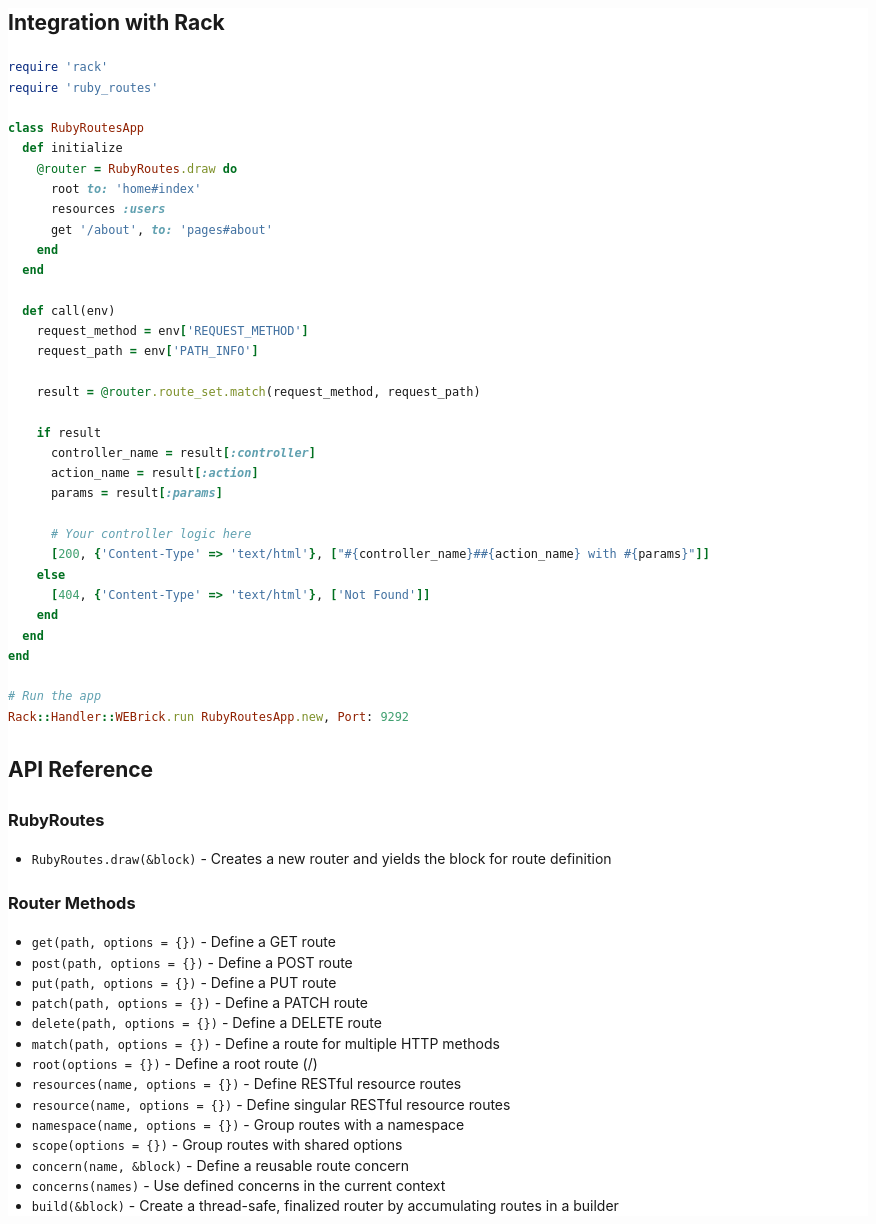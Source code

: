 ## Integration with Rack

```ruby
require 'rack'
require 'ruby_routes'

class RubyRoutesApp
  def initialize
    @router = RubyRoutes.draw do
      root to: 'home#index'
      resources :users
      get '/about', to: 'pages#about'
    end
  end
  
  def call(env)
    request_method = env['REQUEST_METHOD']
    request_path = env['PATH_INFO']
    
    result = @router.route_set.match(request_method, request_path)
    
    if result
      controller_name = result[:controller]
      action_name = result[:action]
      params = result[:params]
      
      # Your controller logic here
      [200, {'Content-Type' => 'text/html'}, ["#{controller_name}##{action_name} with #{params}"]]
    else
      [404, {'Content-Type' => 'text/html'}, ['Not Found']]
    end
  end
end

# Run the app
Rack::Handler::WEBrick.run RubyRoutesApp.new, Port: 9292
```

## API Reference

### RubyRoutes

- `RubyRoutes.draw(&block)` - Creates a new router and yields the block for route definition

### Router Methods

- `get(path, options = {})` - Define a GET route
- `post(path, options = {})` - Define a POST route
- `put(path, options = {})` - Define a PUT route
- `patch(path, options = {})` - Define a PATCH route
- `delete(path, options = {})` - Define a DELETE route
- `match(path, options = {})` - Define a route for multiple HTTP methods
- `root(options = {})` - Define a root route (/)
- `resources(name, options = {})` - Define RESTful resource routes
- `resource(name, options = {})` - Define singular RESTful resource routes
- `namespace(name, options = {})` - Group routes with a namespace
- `scope(options = {})` - Group routes with shared options
- `concern(name, &block)` - Define a reusable route concern
- `concerns(names)` - Use defined concerns in the current context
- `build(&block)` - Create a thread-safe, finalized router by accumulating routes in a builder
